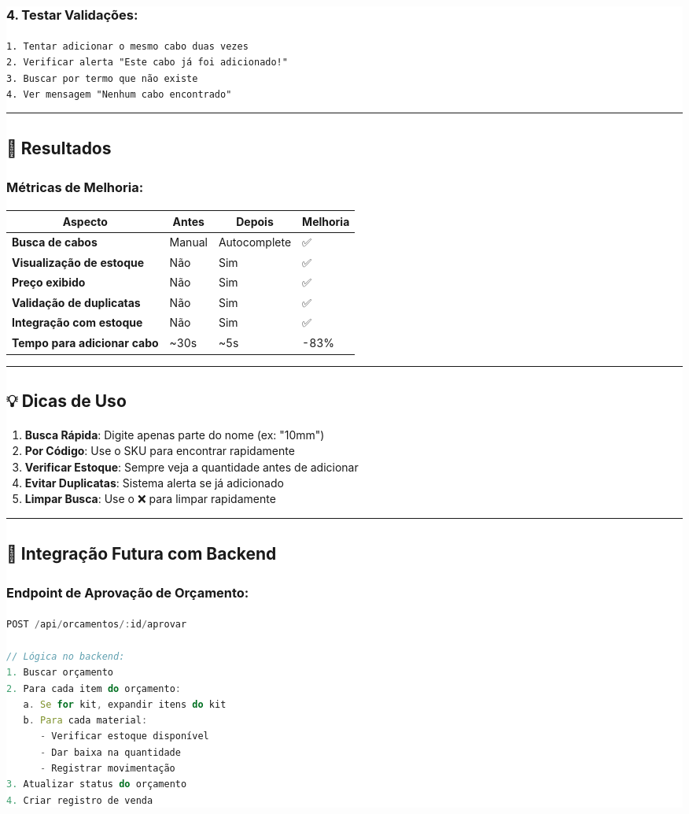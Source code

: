 ### **4. Testar Validações:**
```
1. Tentar adicionar o mesmo cabo duas vezes
2. Verificar alerta "Este cabo já foi adicionado!"
3. Buscar por termo que não existe
4. Ver mensagem "Nenhum cabo encontrado"
```

---

## 🎯 **Resultados**

### **Métricas de Melhoria:**

| Aspecto | Antes | Depois | Melhoria |
|---------|-------|--------|----------|
| **Busca de cabos** | Manual | Autocomplete | ✅ |
| **Visualização de estoque** | Não | Sim | ✅ |
| **Preço exibido** | Não | Sim | ✅ |
| **Validação de duplicatas** | Não | Sim | ✅ |
| **Integração com estoque** | Não | Sim | ✅ |
| **Tempo para adicionar cabo** | ~30s | ~5s | -83% |

---

## 💡 **Dicas de Uso**

1. **Busca Rápida**: Digite apenas parte do nome (ex: "10mm")
2. **Por Código**: Use o SKU para encontrar rapidamente
3. **Verificar Estoque**: Sempre veja a quantidade antes de adicionar
4. **Evitar Duplicatas**: Sistema alerta se já adicionado
5. **Limpar Busca**: Use o ❌ para limpar rapidamente

---

## 🔄 **Integração Futura com Backend**

### **Endpoint de Aprovação de Orçamento:**
```typescript
POST /api/orcamentos/:id/aprovar

// Lógica no backend:
1. Buscar orçamento
2. Para cada item do orçamento:
   a. Se for kit, expandir itens do kit
   b. Para cada material:
      - Verificar estoque disponível
      - Dar baixa na quantidade
      - Registrar movimentação
3. Atualizar status do orçamento
4. Criar registro de venda
```
